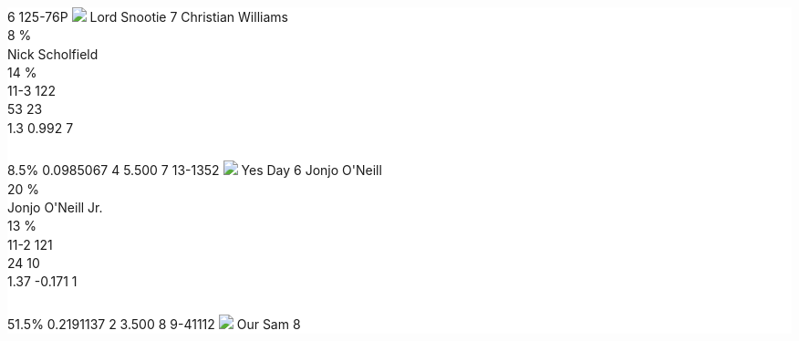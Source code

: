   </tr>
  <tr>
   <td style="text-align:center;width: 65px; "> 6 </td>
   <td style="text-align:left;"> 125-76P </td>
   <td style="text-align:center;width: 40px; ">  <html><body><img src="https://www.attheraces.com/images/silks/20240217/20240217NA155006.png?v=2"></body></html>
</td>
   <td style="text-align:left;"> Lord Snootie </td>
   <td style="text-align:center;"> 7 </td>
   <td style="text-align:left;"> Christian Williams <br> <div class="badge rounded-pill cool "> 8 % <div> </div>
</div>
</td>
   <td style="text-align:left;"> Nick Scholfield <br> <div class="badge rounded-pill average "> 14 % <div> </div>
</div>
</td>
   <td style="text-align:center;"> 11-3 </td>
   <td style="text-align:center;"> 122 <br> 53 </td>
   <td style="text-align:center;"> 23 <br> 1.3 </td>
   <td style="text-align:center;"> 0.992 </td>
   <td style="text-align:center;"> 7 </td>
   <td style="text-align:center;"> <div class="progress" style="height:5px">     <div class="progress-bar rounded-3 bg-primary" role="progressbar" style="width: 8.5% " aria-valuenow="25" aria-valuemin="0" aria-valuemax="100"></div> </div> <br> 8.5% </td>
   <td style="text-align:center;"> 0.0985067 </td>
   <td style="text-align:center;"> 4 </td>
   <td style="text-align:center;"> 5.500 </td>
  </tr>
  <tr>
   <td style="text-align:center;width: 65px; "> 7 </td>
   <td style="text-align:left;"> 13-1352 </td>
   <td style="text-align:center;width: 40px; ">  <html><body><img src="https://www.attheraces.com/images/silks/20240217/20240217NA155007.png?v=2"></body></html>
</td>
   <td style="text-align:left;"> Yes Day </td>
   <td style="text-align:center;"> 6 </td>
   <td style="text-align:left;"> Jonjo O'Neill <br> <div class="badge rounded-pill average "> 20 % <div> </div>
</div>
</td>
   <td style="text-align:left;"> Jonjo O'Neill Jr. <br> <div class="badge rounded-pill average "> 13 % <div> </div>
</div>
</td>
   <td style="text-align:center;"> 11-2 </td>
   <td style="text-align:center;"> 121 <br> 24 </td>
   <td style="text-align:center;"> 10 <br> 1.37 </td>
   <td style="text-align:center;"> -0.171 </td>
   <td style="text-align:center;"> 1 </td>
   <td style="text-align:center;"> <div class="progress" style="height:5px">     <div class="progress-bar rounded-3 bg-primary" role="progressbar" style="width: 51.5% " aria-valuenow="25" aria-valuemin="0" aria-valuemax="100"></div> </div> <br> 51.5% </td>
   <td style="text-align:center;"> 0.2191137 </td>
   <td style="text-align:center;"> 2 </td>
   <td style="text-align:center;"> 3.500 </td>
  </tr>
  <tr>
   <td style="text-align:center;width: 65px; "> 8 </td>
   <td style="text-align:left;"> 9-41112 </td>
   <td style="text-align:center;width: 40px; ">  <html><body><img src="https://www.attheraces.com/images/silks/20240217/20240217NA155008.png?v=2"></body></html>
</td>
   <td style="text-align:left;"> Our Sam </td>
   <td style="text-align:center;"> 8 </td>